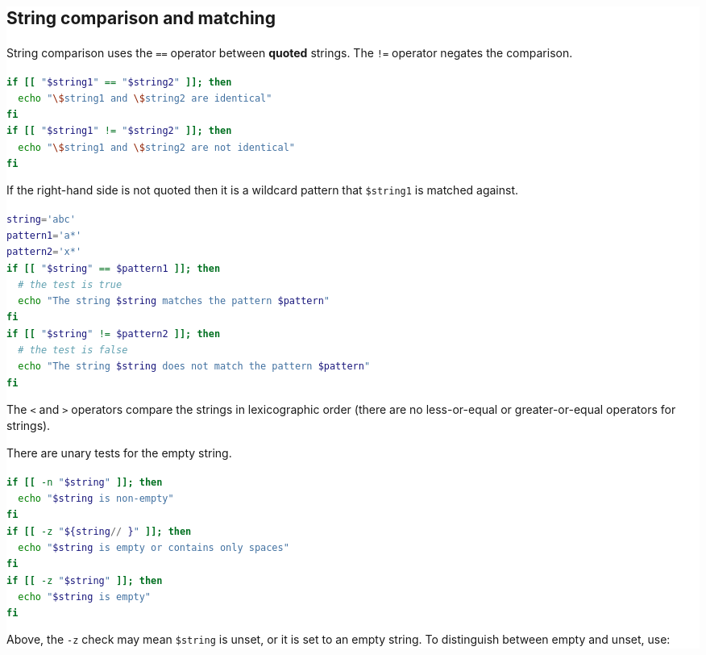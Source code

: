

## String comparison and matching


String comparison uses the `==` operator between **quoted** strings. The `!=` operator negates the comparison.

```bash
if [[ "$string1" == "$string2" ]]; then
  echo "\$string1 and \$string2 are identical"
fi
if [[ "$string1" != "$string2" ]]; then
  echo "\$string1 and \$string2 are not identical"
fi

```

If the right-hand side is not quoted then it is a wildcard pattern that `$string1` is matched against.

```bash
string='abc'
pattern1='a*'
pattern2='x*'
if [[ "$string" == $pattern1 ]]; then
  # the test is true
  echo "The string $string matches the pattern $pattern"
fi
if [[ "$string" != $pattern2 ]]; then
  # the test is false
  echo "The string $string does not match the pattern $pattern"
fi

```

The `<` and `>` operators compare the strings in lexicographic order (there are no less-or-equal or greater-or-equal operators for strings).

There are unary tests for the empty string.

```bash
if [[ -n "$string" ]]; then
  echo "$string is non-empty"
fi
if [[ -z "${string// }" ]]; then
  echo "$string is empty or contains only spaces"
fi
if [[ -z "$string" ]]; then
  echo "$string is empty"
fi

```

Above, the `-z` check may mean `$string` is unset, or it is set to an empty string. To distinguish between empty and unset, use:
